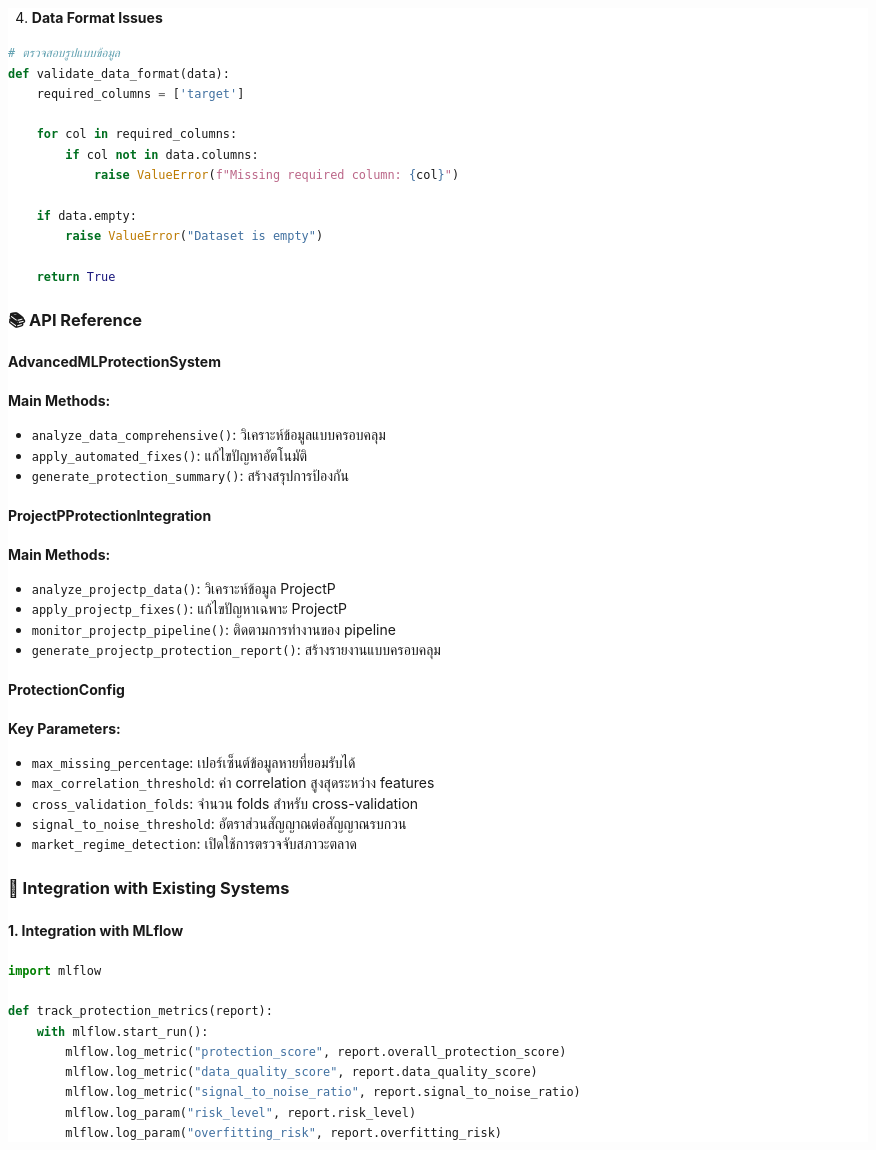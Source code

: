 4. **Data Format Issues**
```python
# ตรวจสอบรูปแบบข้อมูล
def validate_data_format(data):
    required_columns = ['target']
    
    for col in required_columns:
        if col not in data.columns:
            raise ValueError(f"Missing required column: {col}")
    
    if data.empty:
        raise ValueError("Dataset is empty")
    
    return True
```

### 📚 API Reference

#### AdvancedMLProtectionSystem

**Main Methods:**
- `analyze_data_comprehensive()`: วิเคราะห์ข้อมูลแบบครอบคลุม
- `apply_automated_fixes()`: แก้ไขปัญหาอัตโนมัติ
- `generate_protection_summary()`: สร้างสรุปการป้องกัน

#### ProjectPProtectionIntegration

**Main Methods:**
- `analyze_projectp_data()`: วิเคราะห์ข้อมูล ProjectP
- `apply_projectp_fixes()`: แก้ไขปัญหาเฉพาะ ProjectP
- `monitor_projectp_pipeline()`: ติดตามการทำงานของ pipeline
- `generate_projectp_protection_report()`: สร้างรายงานแบบครอบคลุม

#### ProtectionConfig

**Key Parameters:**
- `max_missing_percentage`: เปอร์เซ็นต์ข้อมูลหายที่ยอมรับได้
- `max_correlation_threshold`: ค่า correlation สูงสุดระหว่าง features
- `cross_validation_folds`: จำนวน folds สำหรับ cross-validation
- `signal_to_noise_threshold`: อัตราส่วนสัญญาณต่อสัญญาณรบกวน
- `market_regime_detection`: เปิดใช้การตรวจจับสภาวะตลาด

### 🔄 Integration with Existing Systems

#### 1. Integration with MLflow

```python
import mlflow

def track_protection_metrics(report):
    with mlflow.start_run():
        mlflow.log_metric("protection_score", report.overall_protection_score)
        mlflow.log_metric("data_quality_score", report.data_quality_score)
        mlflow.log_metric("signal_to_noise_ratio", report.signal_to_noise_ratio)
        mlflow.log_param("risk_level", report.risk_level)
        mlflow.log_param("overfitting_risk", report.overfitting_risk)
```
